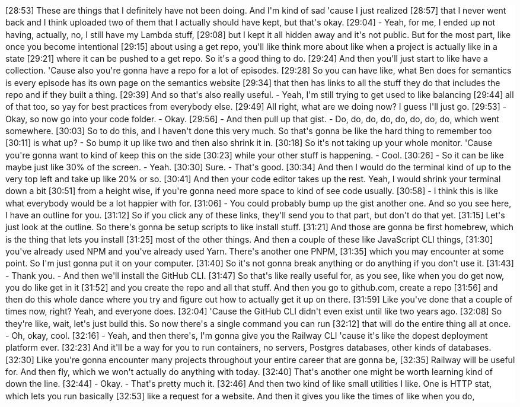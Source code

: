 [28:53] These are things that I definitely have not been doing. And I'm kind of sad 'cause I just realized
[28:57] that I never went back and I think uploaded two of them that I actually should have kept, but that's okay.
[29:04] - Yeah, for me, I ended up not having, actually, no, I still have my Lambda stuff,
[29:08] but I kept it all hidden away and it's not public. But for the most part, like once you become intentional
[29:15] about using a get repo, you'll like think more about like when a project is actually like in a state
[29:21] where it can be pushed to a get repo. So it's a good thing to do.
[29:24] And then you'll just start to like have a collection. 'Cause also you're gonna have a repo for a lot of episodes.
[29:28] So you can have like, what Ben does for semantics is every episode has its own page on the semantics website
[29:34] that then has links to all the stuff they do that includes the repo and if they built a thing.
[29:39] And so that's also really useful. - Yeah, I'm still trying to get used to like balancing
[29:44] all of that too, so yay for best practices from everybody else.
[29:49] All right, what are we doing now? I guess I'll just go.
[29:53] - Okay, so now go into your code folder. - Okay.
[29:56] - And then pull up that gist. - Do, do, do, do, do, do, do, do, which went somewhere.
[30:03] So to do this, and I haven't done this very much. So that's gonna be like the hard thing to remember too
[30:11] is what up? - So bump it up like two and then also shrink it in.
[30:18] So it's not taking up your whole monitor. 'Cause you're gonna want to kind of keep this on the side
[30:23] while your other stuff is happening. - Cool.
[30:26] - So it can be like maybe just like 30% of the screen. - Yeah.
[30:30] Sure. - That's good.
[30:34] And then I would do the terminal kind of up to the very top left and take up like 20% or so.
[30:41] And then your code editor takes up the rest. Yeah, I would shrink your terminal down a bit
[30:51] from a height wise, if you're gonna need more space to kind of see code usually.
[30:58] - I think this is like what everybody would be a lot happier with for.
[31:06] - You could probably bump up the gist another one. And so you see here, I have an outline for you.
[31:12] So if you click any of these links, they'll send you to that part, but don't do that yet.
[31:15] Let's just look at the outline. So there's gonna be setup scripts to like install stuff.
[31:21] And those are gonna be first homebrew, which is the thing that lets you install
[31:25] most of the other things. And then a couple of these like JavaScript CLI things,
[31:30] you've already used NPM and you've already used Yarn. There's another one PNPM,
[31:35] which you may encounter at some point. So I'm just gonna put it on your computer.
[31:40] So it's not gonna break anything or do anything if you don't use it.
[31:43] - Thank you. - And then we'll install the GitHub CLI.
[31:47] So that's like really useful for, as you see, like when you do get now, you do like get in it
[31:52] and you create the repo and all that stuff. And then you go to github.com, create a repo
[31:56] and then do this whole dance where you try and figure out how to actually get it up on there.
[31:59] Like you've done that a couple of times now, right? Yeah, and everyone does.
[32:04] 'Cause the GitHub CLI didn't even exist until like two years ago.
[32:08] So they're like, wait, let's just build this. So now there's a single command you can run
[32:12] that will do the entire thing all at once. - Oh, okay, cool.
[32:16] - Yeah, and then there's, I'm gonna give you the Railway CLI 'cause it's like the dopest deployment platform ever.
[32:23] And it'll be a way for you to run containers, no servers, Postgres databases, other kinds of databases.
[32:30] Like you're gonna encounter many projects throughout your entire career that are gonna be,
[32:35] Railway will be useful for. And then fly, which we won't actually do anything with today.
[32:40] That's another one might be worth learning kind of down the line.
[32:44] - Okay. - That's pretty much it.
[32:46] And then two kind of like small utilities I like. One is HTTP stat, which lets you run basically
[32:53] like a request for a website. And then it gives you like the times of like when you do,